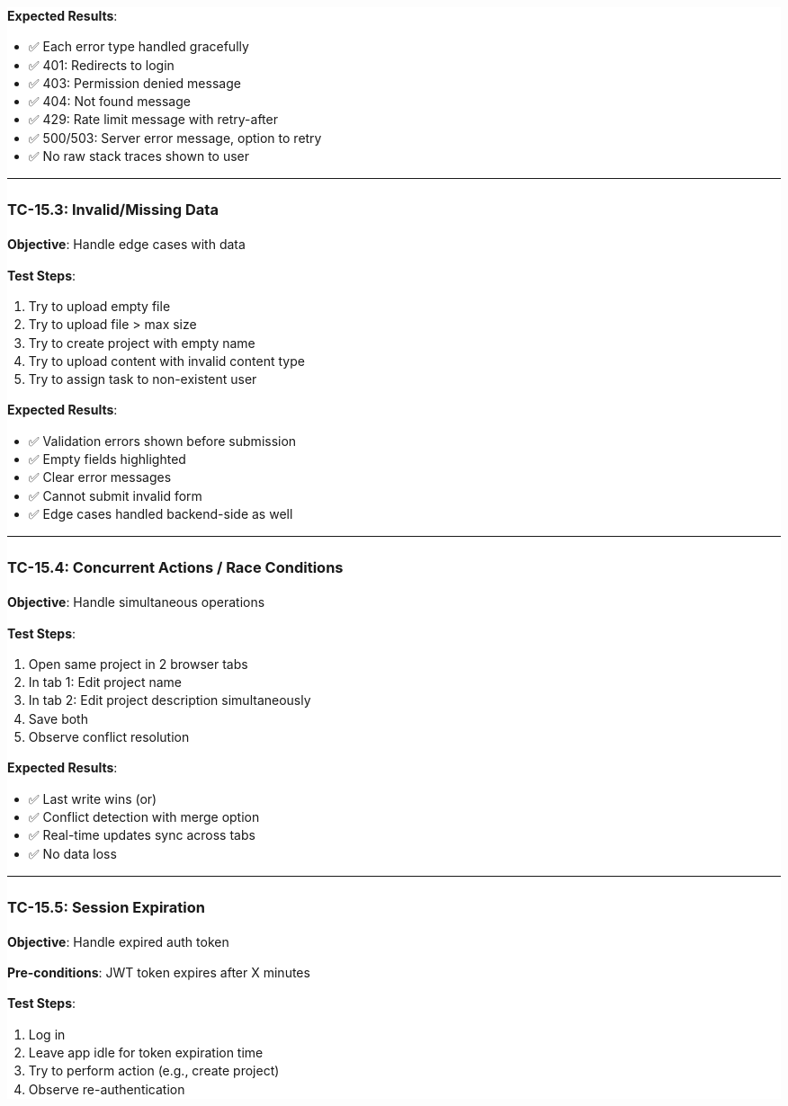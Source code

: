 **Expected Results**:
- ✅ Each error type handled gracefully
- ✅ 401: Redirects to login
- ✅ 403: Permission denied message
- ✅ 404: Not found message
- ✅ 429: Rate limit message with retry-after
- ✅ 500/503: Server error message, option to retry
- ✅ No raw stack traces shown to user

---

### TC-15.3: Invalid/Missing Data
**Objective**: Handle edge cases with data

**Test Steps**:
1. Try to upload empty file
2. Try to upload file > max size
3. Try to create project with empty name
4. Try to upload content with invalid content type
5. Try to assign task to non-existent user

**Expected Results**:
- ✅ Validation errors shown before submission
- ✅ Empty fields highlighted
- ✅ Clear error messages
- ✅ Cannot submit invalid form
- ✅ Edge cases handled backend-side as well

---

### TC-15.4: Concurrent Actions / Race Conditions
**Objective**: Handle simultaneous operations

**Test Steps**:
1. Open same project in 2 browser tabs
2. In tab 1: Edit project name
3. In tab 2: Edit project description simultaneously
4. Save both
5. Observe conflict resolution

**Expected Results**:
- ✅ Last write wins (or)
- ✅ Conflict detection with merge option
- ✅ Real-time updates sync across tabs
- ✅ No data loss

---

### TC-15.5: Session Expiration
**Objective**: Handle expired auth token

**Pre-conditions**: JWT token expires after X minutes

**Test Steps**:
1. Log in
2. Leave app idle for token expiration time
3. Try to perform action (e.g., create project)
4. Observe re-authentication

